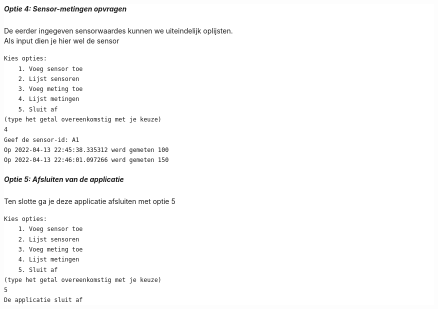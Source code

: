 ##### Optie 4: Sensor-metingen opvragen

De eerder ingegeven sensorwaardes kunnen we uiteindelijk oplijsten.  
Als input dien je hier wel de sensor

~~~
Kies opties:
    1. Voeg sensor toe
    2. Lijst sensoren
    3. Voeg meting toe
    4. Lijst metingen
    5. Sluit af
(type het getal overeenkomstig met je keuze)
4
Geef de sensor-id: A1
Op 2022-04-13 22:45:38.335312 werd gemeten 100
Op 2022-04-13 22:46:01.097266 werd gemeten 150
~~~

##### Optie 5: Afsluiten van de applicatie

Ten slotte ga je deze applicatie afsluiten met optie 5

~~~
Kies opties:
    1. Voeg sensor toe
    2. Lijst sensoren
    3. Voeg meting toe
    4. Lijst metingen
    5. Sluit af
(type het getal overeenkomstig met je keuze)
5
De applicatie sluit af
~~~